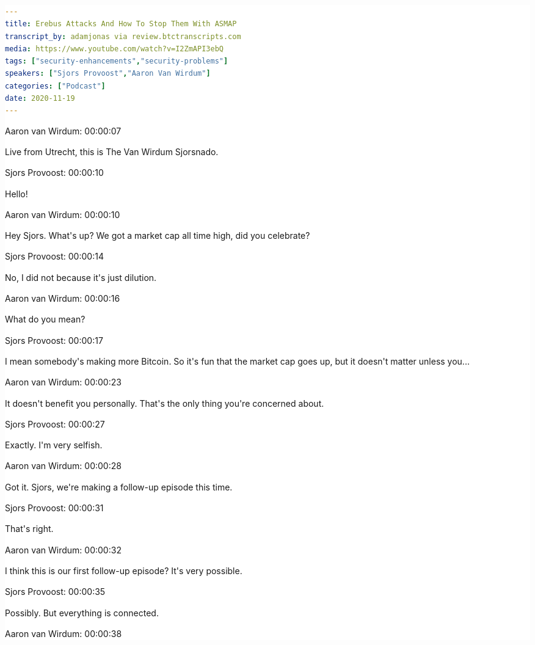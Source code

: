 ```yaml
---
title: Erebus Attacks And How To Stop Them With ASMAP
transcript_by: adamjonas via review.btctranscripts.com
media: https://www.youtube.com/watch?v=I2ZmAPI3ebQ
tags: ["security-enhancements","security-problems"]
speakers: ["Sjors Provoost","Aaron Van Wirdum"]
categories: ["Podcast"]
date: 2020-11-19
---
```

Aaron van Wirdum: 00:00:07

Live from Utrecht, this is The Van Wirdum Sjorsnado.

Sjors Provoost: 00:00:10

Hello!

Aaron van Wirdum: 00:00:10

Hey Sjors. What's up? We got a market cap all time high, did you celebrate?

Sjors Provoost: 00:00:14

No, I did not because it's just dilution.

Aaron van Wirdum: 00:00:16

What do you mean?

Sjors Provoost: 00:00:17

I mean somebody's making more Bitcoin. So it's fun that the market cap goes up, but it doesn't matter unless you...

Aaron van Wirdum: 00:00:23

It doesn't benefit you personally. That's the only thing you're concerned about.

Sjors Provoost: 00:00:27

Exactly. I'm very selfish.

Aaron van Wirdum: 00:00:28

Got it. Sjors, we're making a follow-up episode this time.

Sjors Provoost: 00:00:31

That's right.

Aaron van Wirdum: 00:00:32

I think this is our first follow-up episode? It's very possible.

Sjors Provoost: 00:00:35

Possibly. But everything is connected.

Aaron van Wirdum: 00:00:38
